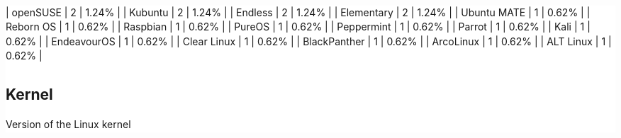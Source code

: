 | openSUSE     | 2         | 1.24%   |
| Kubuntu      | 2         | 1.24%   |
| Endless      | 2         | 1.24%   |
| Elementary   | 2         | 1.24%   |
| Ubuntu MATE  | 1         | 0.62%   |
| Reborn OS    | 1         | 0.62%   |
| Raspbian     | 1         | 0.62%   |
| PureOS       | 1         | 0.62%   |
| Peppermint   | 1         | 0.62%   |
| Parrot       | 1         | 0.62%   |
| Kali         | 1         | 0.62%   |
| EndeavourOS  | 1         | 0.62%   |
| Clear Linux  | 1         | 0.62%   |
| BlackPanther | 1         | 0.62%   |
| ArcoLinux    | 1         | 0.62%   |
| ALT Linux    | 1         | 0.62%   |

Kernel
------

Version of the Linux kernel
